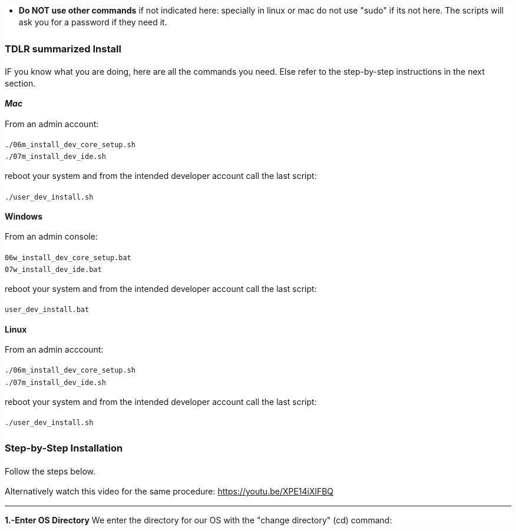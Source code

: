 - **Do NOT use other commands** if not indicated here: specially in linux or mac do not use "sudo" if its not here. The scripts will ask you for a password if they need it.

### TDLR summarized Install
IF you know what you are doing, here are all the commands you need. Else refer to the step-by-step instructions in the next section.


***Mac***

From an admin account:
```
./06m_install_dev_core_setup.sh
./07m_install_dev_ide.sh
```
reboot your system and from the intended developer account call the last script:
```
./user_dev_install.sh
```


**Windows**

From an admin console:
```
06w_install_dev_core_setup.bat
07w_install_dev_ide.bat
```
reboot your system and from the intended developer account call the last script:
```
user_dev_install.bat
```


**Linux**

From an admin acccount:
```
./06m_install_dev_core_setup.sh
./07m_install_dev_ide.sh
```
reboot your system and from the intended developer account call the last script:
```
./user_dev_install.sh
```



### Step-by-Step Installation

Follow the steps below. 

Alternatively watch this video for the same procedure: https://youtu.be/XPE14iXlFBQ

---

**1.-Enter OS Directory** We enter the directory for our OS with the "change directory" (cd) command:

